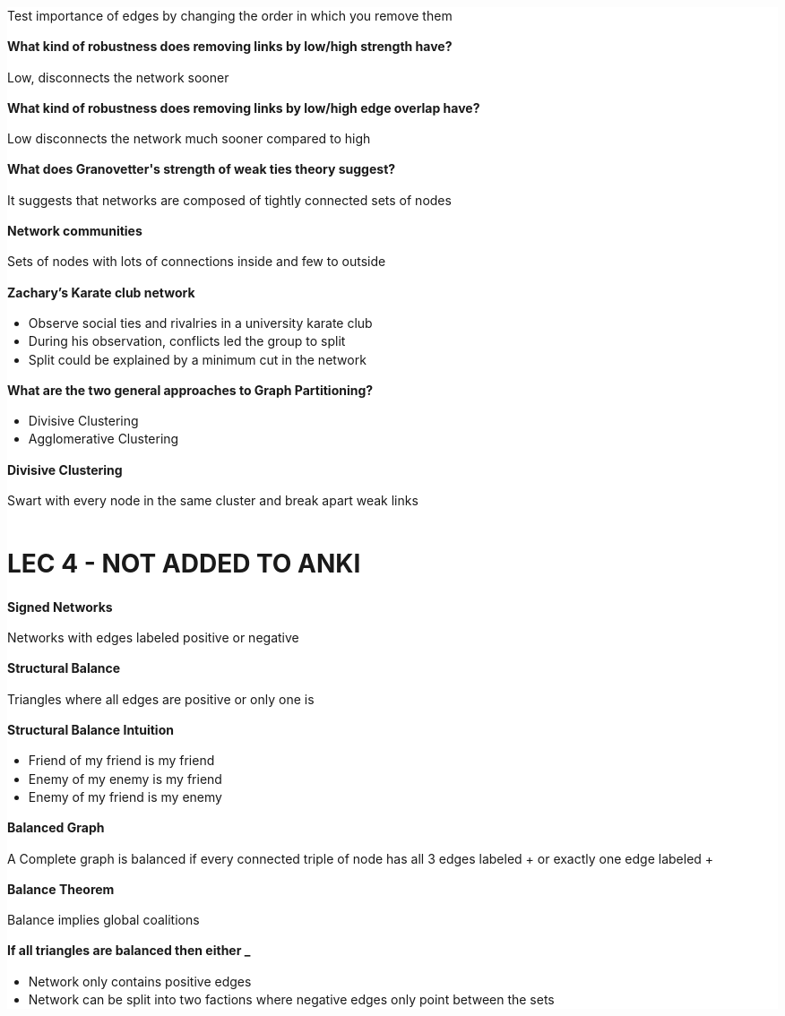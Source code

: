 Test importance of edges by changing the order in which you remove them

**What kind of robustness does removing links by low/high strength have?**

Low, disconnects the network sooner

**What kind of robustness does removing links by low/high edge overlap have?**

Low disconnects the network much sooner compared to high

**What does Granovetter's strength of weak ties theory suggest?**

It suggests that networks are composed of tightly connected sets of nodes

**Network communities**

Sets of nodes with lots of connections inside and few to outside

**Zachary’s Karate club network**

- Observe social ties and rivalries in a university karate club 
- During his observation, conflicts led the group to split 
- Split could be explained by a minimum cut in the network

**What are the two general approaches to Graph Partitioning?**

- Divisive Clustering
- Agglomerative Clustering

**Divisive Clustering**

Swart with every node in the same cluster and break apart weak links

# LEC 4 - NOT ADDED TO ANKI

**Signed Networks**

Networks with edges labeled positive or negative

**Structural Balance**

Triangles where all edges are positive or only one is

**Structural Balance Intuition**

- Friend of my friend is my friend
- Enemy of my enemy is my friend
- Enemy of my friend is my enemy

**Balanced Graph**

A Complete graph is balanced if every connected triple of node has all 3 edges labeled + or exactly one edge labeled +

**Balance Theorem**

Balance implies global coalitions

**If all triangles are balanced then either _**

- Network only contains positive edges
- Network can be split into two factions where negative edges only point between the sets
